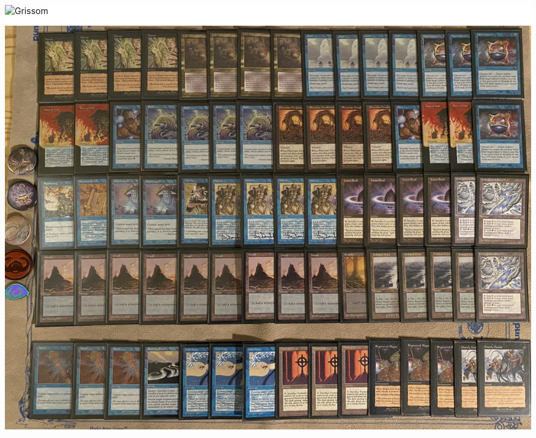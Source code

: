 ![Grissom](/assets/images/lordshaus2/MSdecklists/16grissomMS.png)

![Semmens](/assets/images/lordshaus2/MSdecklists/17semmensMS.jpg)
